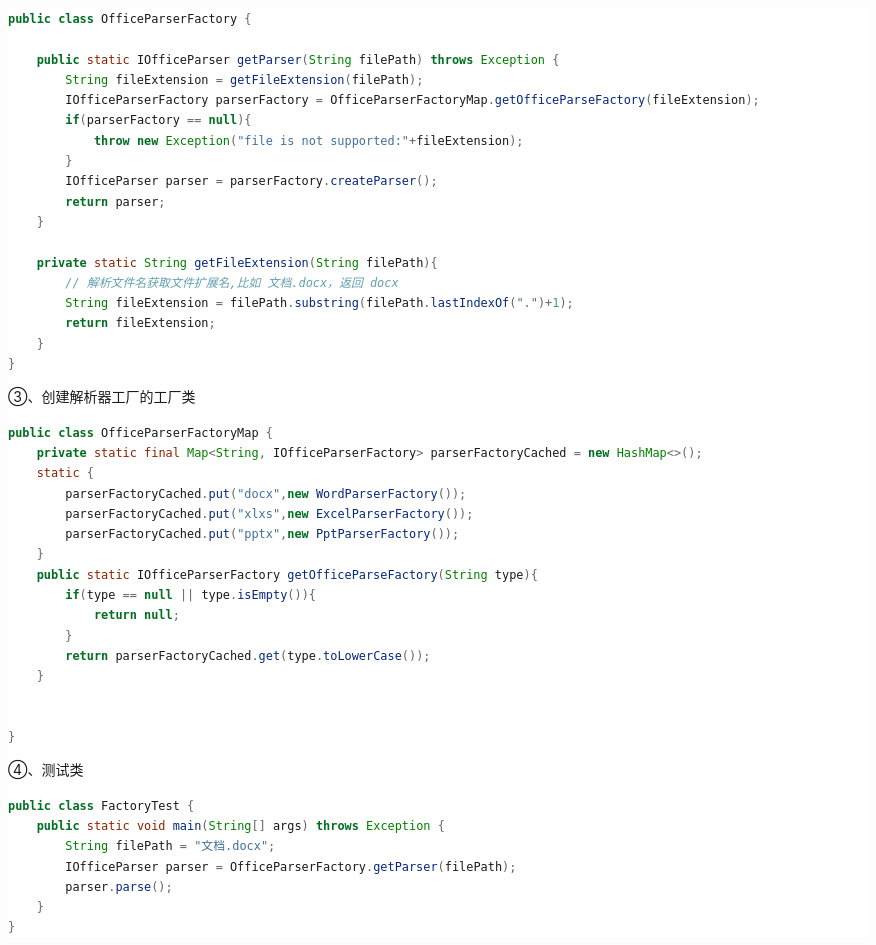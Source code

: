 ```java
public class OfficeParserFactory {

    public static IOfficeParser getParser(String filePath) throws Exception {
        String fileExtension = getFileExtension(filePath);
        IOfficeParserFactory parserFactory = OfficeParserFactoryMap.getOfficeParseFactory(fileExtension);
        if(parserFactory == null){
            throw new Exception("file is not supported:"+fileExtension);
        }
        IOfficeParser parser = parserFactory.createParser();
        return parser;
    }

    private static String getFileExtension(String filePath){
        // 解析文件名获取文件扩展名,比如 文档.docx，返回 docx
        String fileExtension = filePath.substring(filePath.lastIndexOf(".")+1);
        return fileExtension;
    }
}
```



③、创建解析器工厂的工厂类

```java
public class OfficeParserFactoryMap {
    private static final Map<String, IOfficeParserFactory> parserFactoryCached = new HashMap<>();
    static {
        parserFactoryCached.put("docx",new WordParserFactory());
        parserFactoryCached.put("xlxs",new ExcelParserFactory());
        parserFactoryCached.put("pptx",new PptParserFactory());
    }
    public static IOfficeParserFactory getOfficeParseFactory(String type){
        if(type == null || type.isEmpty()){
            return null;
        }
        return parserFactoryCached.get(type.toLowerCase());
    }


}
```

④、测试类

```java
public class FactoryTest {
    public static void main(String[] args) throws Exception {
        String filePath = "文档.docx";
        IOfficeParser parser = OfficeParserFactory.getParser(filePath);
        parser.parse();
    }
}
```

